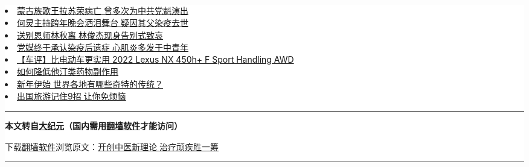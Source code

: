 <li><a href="https://github.com/19920513/djy/blob/master/gb/23/1/1/n13897308.md#1">蒙古族歌王拉苏荣病亡 曾多次为中共党魁演出</a></li>
<li><a href="https://github.com/19920513/djy/blob/master/gb/23/1/2/n13898127.md#1">何炅主持跨年晚会洒泪舞台 疑因其父染疫去世</a></li>
<li><a href="https://github.com/19920513/djy/blob/master/gb/23/1/3/n13898374.md#1">送别恩师林秋离 林俊杰现身告别式致哀</a></li>
<li><a href="https://github.com/19920513/djy/blob/master/gb/22/12/31/n13896498.md#1">党媒终于承认染疫后遗症 心肌炎多发于中青年</a></li>
<li><a href="https://github.com/19920513/djy/blob/master/gb/22/12/31/n13895971.md#1">【车评】比电动车更实用 2022 Lexus NX 450h+ F Sport Handling AWD</a></li>
<li><a href="https://github.com/19920513/djy/blob/master/gb/22/12/29/n13894447.md#1">如何降低他汀类药物副作用</a></li>
<li><a href="https://github.com/19920513/djy/blob/master/gb/23/1/1/n13897182.md#1">新年伊始 世界各地有哪些奇特的传统？</a></li>
<li><a href="https://github.com/19920513/djy/blob/master/gb/23/1/1/n13896892.md#1">出国旅游记住9招 让你免烦恼</a></li>
<hr>

<strong>本文转自<a href="https://www.epochtimes.com">大纪元</a>（国内需用<a href="https://github.com/19920513/www/blob/master/README.md#8">翻墙软件</a>才能访问）</strong><p>下载<a href="https://github.com/19920513/www/blob/master/README.md#8">翻墙软件</a>浏览原文：<a href="https://www.epochtimes.com/gb/22/10/13/n13844223.htm">开创中医新理论 治疗顽疾胜一筹</a></p><hr>
